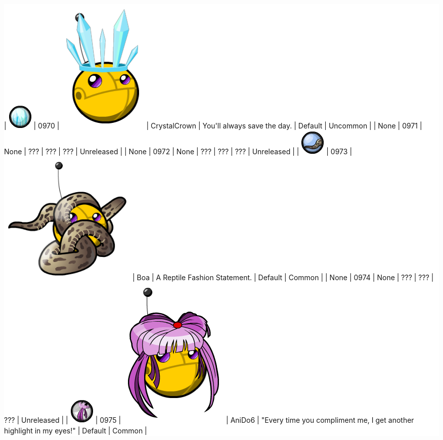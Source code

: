 | ![chip_0970_icon.png](/chips/icons/chip_0970_icon.png) | 0970 | <img alt="chip_0970.png" src="/chips/chip_0970.png" style="max-width: 250px;"> | CrystalCrown | You'll always save the day. | Default | Uncommon |
| None | 0971 | None | ??? | ??? | ??? | Unreleased |
| None | 0972 | None | ??? | ??? | ??? | Unreleased |
| ![chip_0973_icon.png](/chips/icons/chip_0973_icon.png) | 0973 | <img alt="chip_0973.png" src="/chips/chip_0973.png" style="max-width: 250px;"> | Boa | A Reptile Fashion Statement. | Default | Common |
| None | 0974 | None | ??? | ??? | ??? | Unreleased |
| ![chip_0975_icon.png](/chips/icons/chip_0975_icon.png) | 0975 | <img alt="chip_0975.png" src="/chips/chip_0975.png" style="max-width: 250px;"> | AniDo6 | "Every time you compliment me, I get another highlight in my eyes!" | Default | Common |